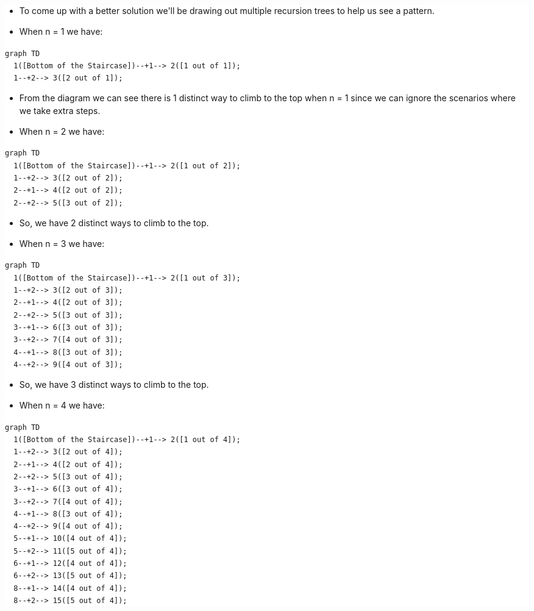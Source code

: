 - To come up with a better solution we'll be drawing out multiple <span class="post-term-one">recursion trees</span> to help us see a pattern.

- When <span class="post-term-one">n = 1</span> we have:

```mermaid
graph TD
  1([Bottom of the Staircase])--+1--> 2([1 out of 1]);
  1--+2--> 3([2 out of 1]);
```

- From the diagram we can see there is <span class="post-term-one">1 distinct way</span> to climb to the top when <span class="post-term-one">n = 1</span> since we can ignore the scenarios where we take extra steps.

- When <span class="post-term-one">n = 2</span> we have:

```mermaid
graph TD
  1([Bottom of the Staircase])--+1--> 2([1 out of 2]);
  1--+2--> 3([2 out of 2]);
  2--+1--> 4([2 out of 2]);
  2--+2--> 5([3 out of 2]);
```

- So, we have <span class="post-term-one">2 distinct ways</span> to climb to the top.

- When <span class="post-term-one">n = 3</span> we have:

```mermaid
graph TD
  1([Bottom of the Staircase])--+1--> 2([1 out of 3]);
  1--+2--> 3([2 out of 3]);
  2--+1--> 4([2 out of 3]);
  2--+2--> 5([3 out of 3]);
  3--+1--> 6([3 out of 3]);
  3--+2--> 7([4 out of 3]);
  4--+1--> 8([3 out of 3]);
  4--+2--> 9([4 out of 3]);
```

- So, we have <span class="post-term-one">3 distinct ways</span> to climb to the top.

- When <span class="post-term-one">n = 4</span> we have:

```mermaid
graph TD
  1([Bottom of the Staircase])--+1--> 2([1 out of 4]);
  1--+2--> 3([2 out of 4]);
  2--+1--> 4([2 out of 4]);
  2--+2--> 5([3 out of 4]);
  3--+1--> 6([3 out of 4]);
  3--+2--> 7([4 out of 4]);
  4--+1--> 8([3 out of 4]);
  4--+2--> 9([4 out of 4]);
  5--+1--> 10([4 out of 4]);
  5--+2--> 11([5 out of 4]);
  6--+1--> 12([4 out of 4]);
  6--+2--> 13([5 out of 4]);
  8--+1--> 14([4 out of 4]);
  8--+2--> 15([5 out of 4]);
```
